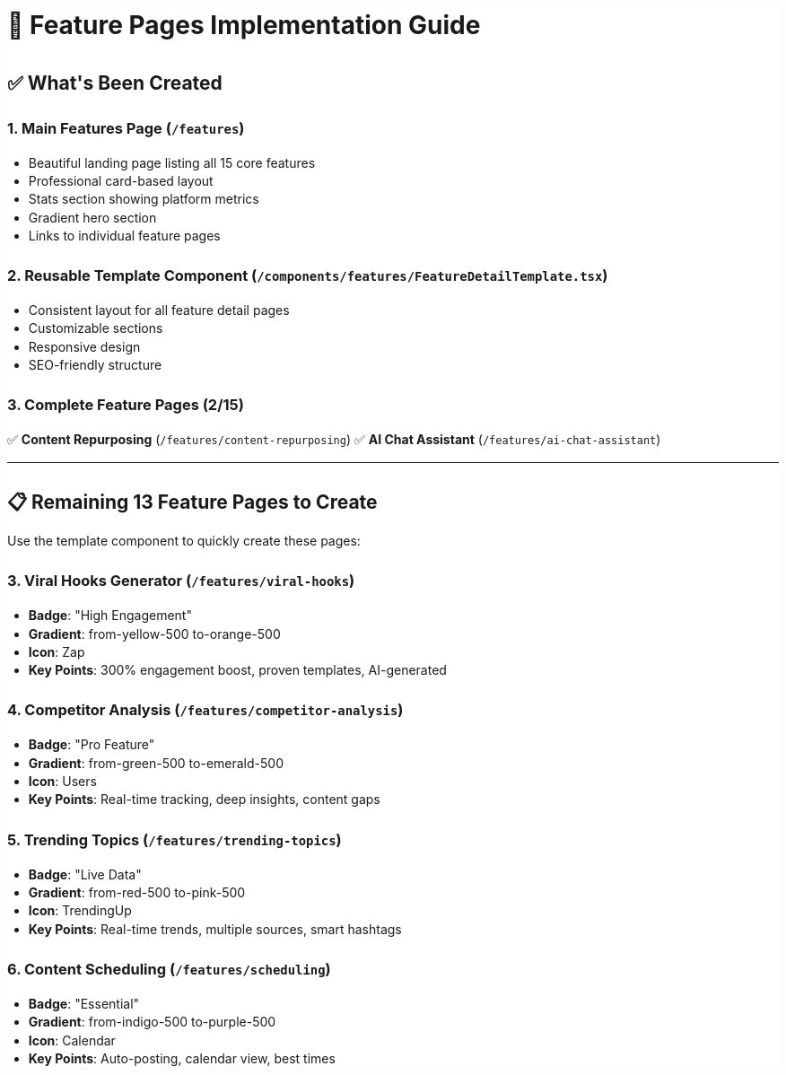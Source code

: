 # 🎨 Feature Pages Implementation Guide

## ✅ What's Been Created

### 1. **Main Features Page** (`/features`)
- Beautiful landing page listing all 15 core features
- Professional card-based layout
- Stats section showing platform metrics
- Gradient hero section
- Links to individual feature pages

### 2. **Reusable Template Component** (`/components/features/FeatureDetailTemplate.tsx`)
- Consistent layout for all feature detail pages
- Customizable sections
- Responsive design
- SEO-friendly structure

### 3. **Complete Feature Pages** (2/15)
✅ **Content Repurposing** (`/features/content-repurposing`)
✅ **AI Chat Assistant** (`/features/ai-chat-assistant`)

---

## 📋 Remaining 13 Feature Pages to Create

Use the template component to quickly create these pages:

### 3. Viral Hooks Generator (`/features/viral-hooks`)
- **Badge**: "High Engagement"
- **Gradient**: from-yellow-500 to-orange-500
- **Icon**: Zap
- **Key Points**: 300% engagement boost, proven templates, AI-generated

### 4. Competitor Analysis (`/features/competitor-analysis`)
- **Badge**: "Pro Feature"
- **Gradient**: from-green-500 to-emerald-500
- **Icon**: Users
- **Key Points**: Real-time tracking, deep insights, content gaps

### 5. Trending Topics (`/features/trending-topics`)
- **Badge**: "Live Data"
- **Gradient**: from-red-500 to-pink-500
- **Icon**: TrendingUp
- **Key Points**: Real-time trends, multiple sources, smart hashtags

### 6. Content Scheduling (`/features/scheduling`)
- **Badge**: "Essential"
- **Gradient**: from-indigo-500 to-purple-500
- **Icon**: Calendar
- **Key Points**: Auto-posting, calendar view, best times
